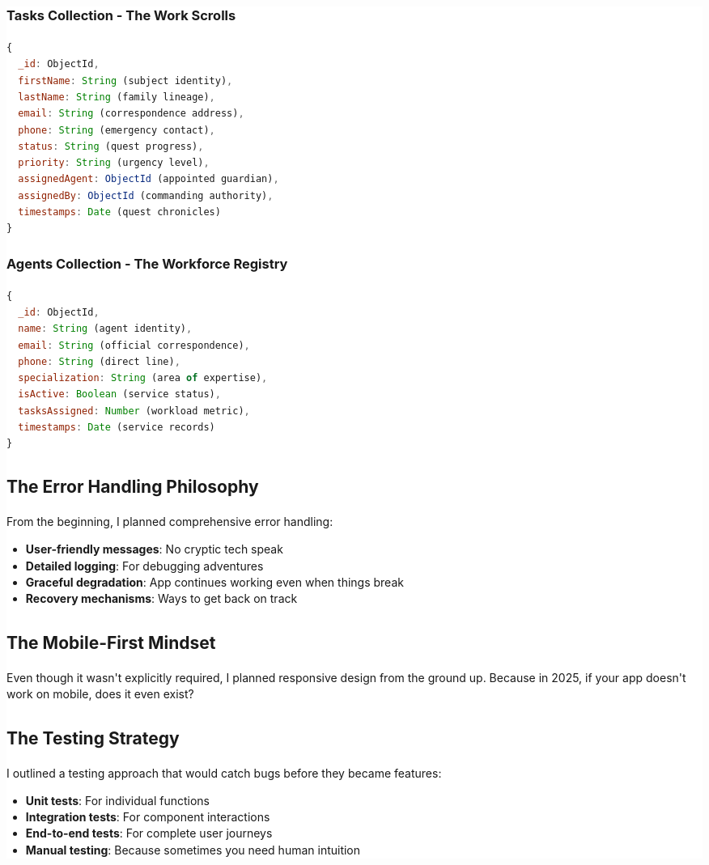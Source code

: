 ### Tasks Collection - The Work Scrolls
```javascript
{
  _id: ObjectId,
  firstName: String (subject identity),
  lastName: String (family lineage),
  email: String (correspondence address),
  phone: String (emergency contact),
  status: String (quest progress),
  priority: String (urgency level),
  assignedAgent: ObjectId (appointed guardian),
  assignedBy: ObjectId (commanding authority),
  timestamps: Date (quest chronicles)
}
```

### Agents Collection - The Workforce Registry
```javascript
{
  _id: ObjectId,
  name: String (agent identity),
  email: String (official correspondence),
  phone: String (direct line),
  specialization: String (area of expertise),
  isActive: Boolean (service status),
  tasksAssigned: Number (workload metric),
  timestamps: Date (service records)
}
```

## The Error Handling Philosophy

From the beginning, I planned comprehensive error handling:
- **User-friendly messages**: No cryptic tech speak
- **Detailed logging**: For debugging adventures
- **Graceful degradation**: App continues working even when things break
- **Recovery mechanisms**: Ways to get back on track

## The Mobile-First Mindset

Even though it wasn't explicitly required, I planned responsive design from the ground up. Because in 2025, if your app doesn't work on mobile, does it even exist?

## The Testing Strategy

I outlined a testing approach that would catch bugs before they became features:
- **Unit tests**: For individual functions
- **Integration tests**: For component interactions
- **End-to-end tests**: For complete user journeys
- **Manual testing**: Because sometimes you need human intuition
